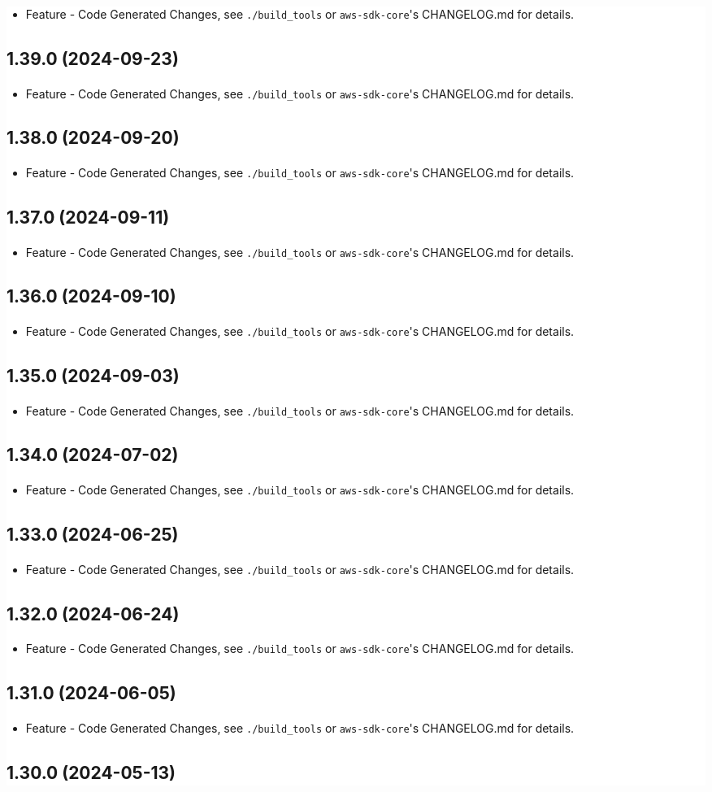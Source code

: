 * Feature - Code Generated Changes, see `./build_tools` or `aws-sdk-core`'s CHANGELOG.md for details.

1.39.0 (2024-09-23)
------------------

* Feature - Code Generated Changes, see `./build_tools` or `aws-sdk-core`'s CHANGELOG.md for details.

1.38.0 (2024-09-20)
------------------

* Feature - Code Generated Changes, see `./build_tools` or `aws-sdk-core`'s CHANGELOG.md for details.

1.37.0 (2024-09-11)
------------------

* Feature - Code Generated Changes, see `./build_tools` or `aws-sdk-core`'s CHANGELOG.md for details.

1.36.0 (2024-09-10)
------------------

* Feature - Code Generated Changes, see `./build_tools` or `aws-sdk-core`'s CHANGELOG.md for details.

1.35.0 (2024-09-03)
------------------

* Feature - Code Generated Changes, see `./build_tools` or `aws-sdk-core`'s CHANGELOG.md for details.

1.34.0 (2024-07-02)
------------------

* Feature - Code Generated Changes, see `./build_tools` or `aws-sdk-core`'s CHANGELOG.md for details.

1.33.0 (2024-06-25)
------------------

* Feature - Code Generated Changes, see `./build_tools` or `aws-sdk-core`'s CHANGELOG.md for details.

1.32.0 (2024-06-24)
------------------

* Feature - Code Generated Changes, see `./build_tools` or `aws-sdk-core`'s CHANGELOG.md for details.

1.31.0 (2024-06-05)
------------------

* Feature - Code Generated Changes, see `./build_tools` or `aws-sdk-core`'s CHANGELOG.md for details.

1.30.0 (2024-05-13)
------------------

